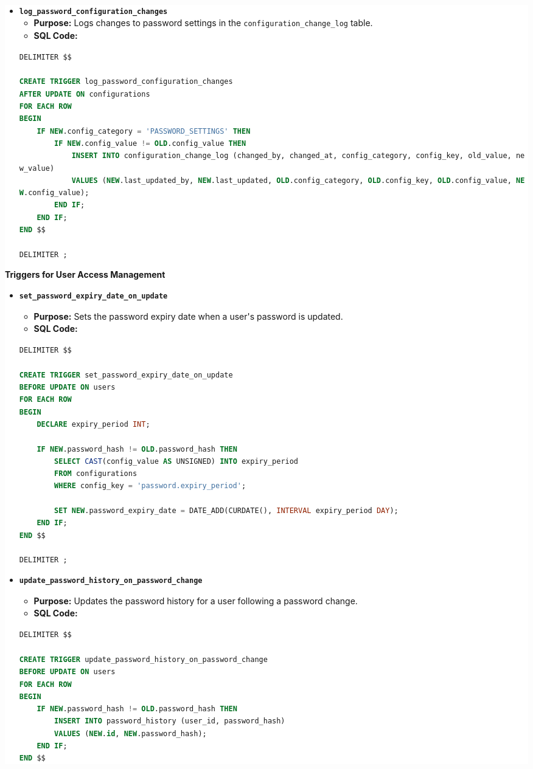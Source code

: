 * **`log_password_configuration_changes`**
    * **Purpose:** Logs changes to password settings in the `configuration_change_log` table.
    * **SQL Code:**
    ```sql
    DELIMITER $$

    CREATE TRIGGER log_password_configuration_changes
    AFTER UPDATE ON configurations 
    FOR EACH ROW
    BEGIN
        IF NEW.config_category = 'PASSWORD_SETTINGS' THEN
            IF NEW.config_value != OLD.config_value THEN
                INSERT INTO configuration_change_log (changed_by, changed_at, config_category, config_key, old_value, new_value)
                VALUES (NEW.last_updated_by, NEW.last_updated, OLD.config_category, OLD.config_key, OLD.config_value, NEW.config_value);
            END IF;
        END IF;
    END $$

    DELIMITER ;
    ```

**Triggers for User Access Management**

* **`set_password_expiry_date_on_update`**
    * **Purpose:** Sets the password expiry date when a user's password is updated.
    * **SQL Code:**
    ```sql
    DELIMITER $$

    CREATE TRIGGER set_password_expiry_date_on_update
    BEFORE UPDATE ON users
    FOR EACH ROW
    BEGIN
        DECLARE expiry_period INT;

        IF NEW.password_hash != OLD.password_hash THEN
            SELECT CAST(config_value AS UNSIGNED) INTO expiry_period
            FROM configurations
            WHERE config_key = 'password.expiry_period';

            SET NEW.password_expiry_date = DATE_ADD(CURDATE(), INTERVAL expiry_period DAY);
        END IF;
    END $$

    DELIMITER ;
    ```

* **`update_password_history_on_password_change`**
    * **Purpose:** Updates the password history for a user following a password change.
    * **SQL Code:**
    ```sql
    DELIMITER $$

    CREATE TRIGGER update_password_history_on_password_change
    BEFORE UPDATE ON users
    FOR EACH ROW
    BEGIN
        IF NEW.password_hash != OLD.password_hash THEN
            INSERT INTO password_history (user_id, password_hash)
            VALUES (NEW.id, NEW.password_hash);
        END IF;
    END $$

